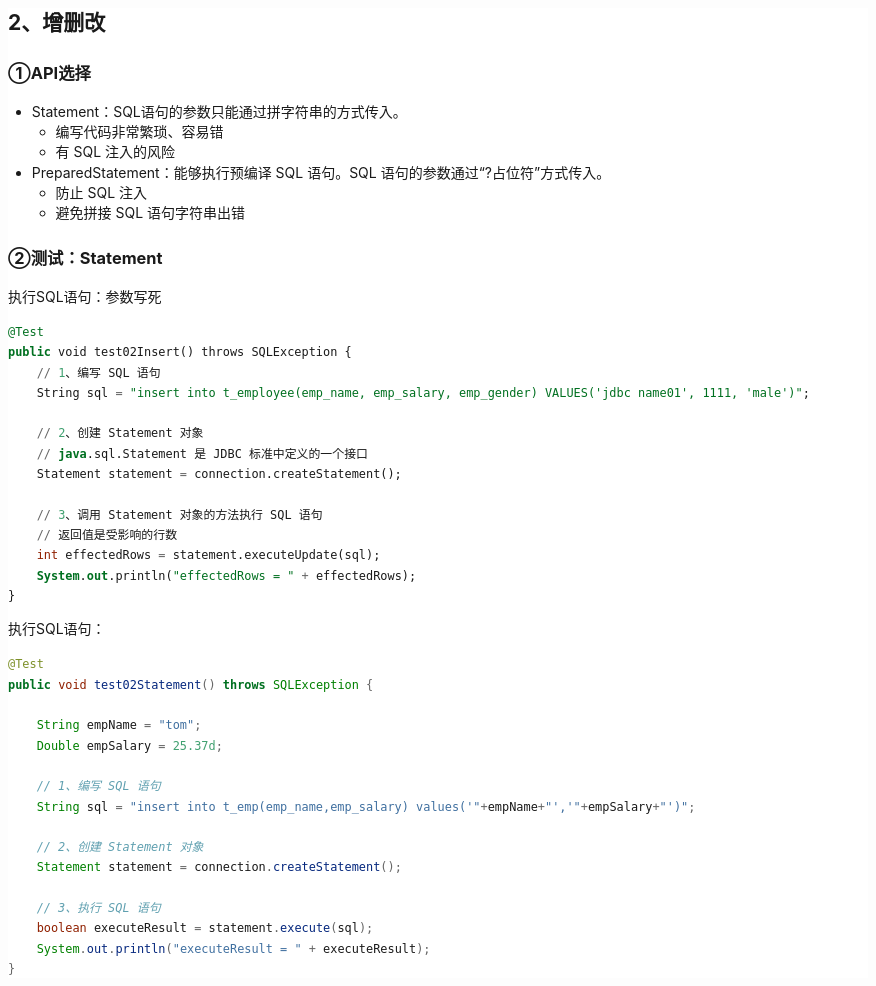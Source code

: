 ```sql
```

## 2、增删改

### ①API选择

- Statement：SQL语句的参数只能通过拼字符串的方式传入。
  - 编写代码非常繁琐、容易错
  - 有 SQL 注入的风险
- PreparedStatement：能够执行预编译 SQL 语句。SQL 语句的参数通过“?占位符”方式传入。
  - 防止 SQL 注入
  - 避免拼接 SQL 语句字符串出错

### ②测试：Statement

执行SQL语句：参数写死

```sql
@Test  
public void test02Insert() throws SQLException {  
    // 1、编写 SQL 语句  
    String sql = "insert into t_employee(emp_name, emp_salary, emp_gender) VALUES('jdbc name01', 1111, 'male')";  
  
    // 2、创建 Statement 对象  
    // java.sql.Statement 是 JDBC 标准中定义的一个接口  
    Statement statement = connection.createStatement();  
  
    // 3、调用 Statement 对象的方法执行 SQL 语句  
    // 返回值是受影响的行数  
    int effectedRows = statement.executeUpdate(sql);  
    System.out.println("effectedRows = " + effectedRows);  
}
```

执行SQL语句：

```java
@Test  
public void test02Statement() throws SQLException {  
  
    String empName = "tom";  
    Double empSalary = 25.37d;  
  
    // 1、编写 SQL 语句  
    String sql = "insert into t_emp(emp_name,emp_salary) values('"+empName+"','"+empSalary+"')";  
  
    // 2、创建 Statement 对象  
    Statement statement = connection.createStatement();  
  
    // 3、执行 SQL 语句  
    boolean executeResult = statement.execute(sql);  
    System.out.println("executeResult = " + executeResult);  
}
```

